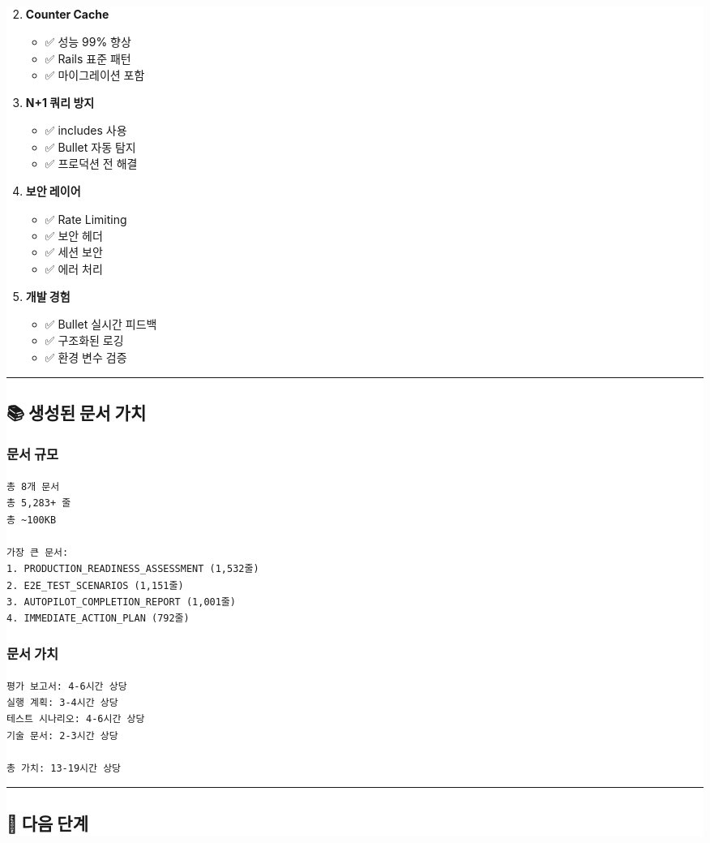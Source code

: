 2. **Counter Cache**
   - ✅ 성능 99% 향상
   - ✅ Rails 표준 패턴
   - ✅ 마이그레이션 포함

3. **N+1 쿼리 방지**
   - ✅ includes 사용
   - ✅ Bullet 자동 탐지
   - ✅ 프로덕션 전 해결

4. **보안 레이어**
   - ✅ Rate Limiting
   - ✅ 보안 헤더
   - ✅ 세션 보안
   - ✅ 에러 처리

5. **개발 경험**
   - ✅ Bullet 실시간 피드백
   - ✅ 구조화된 로깅
   - ✅ 환경 변수 검증

---

## 📚 생성된 문서 가치

### 문서 규모
```
총 8개 문서
총 5,283+ 줄
총 ~100KB

가장 큰 문서:
1. PRODUCTION_READINESS_ASSESSMENT (1,532줄)
2. E2E_TEST_SCENARIOS (1,151줄)
3. AUTOPILOT_COMPLETION_REPORT (1,001줄)
4. IMMEDIATE_ACTION_PLAN (792줄)
```

### 문서 가치
```
평가 보고서: 4-6시간 상당
실행 계획: 3-4시간 상당
테스트 시나리오: 4-6시간 상당
기술 문서: 2-3시간 상당

총 가치: 13-19시간 상당
```

---

## 🎯 다음 단계

